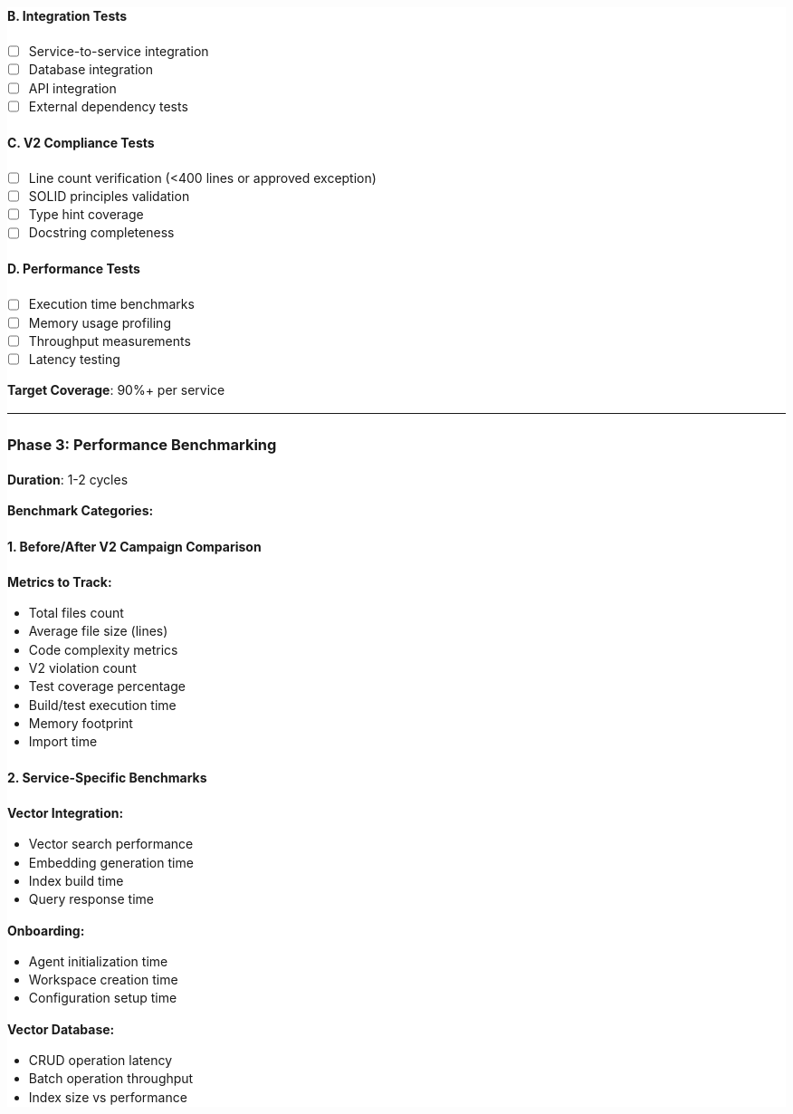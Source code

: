 #### B. Integration Tests
- [ ] Service-to-service integration
- [ ] Database integration
- [ ] API integration
- [ ] External dependency tests

#### C. V2 Compliance Tests
- [ ] Line count verification (<400 lines or approved exception)
- [ ] SOLID principles validation
- [ ] Type hint coverage
- [ ] Docstring completeness

#### D. Performance Tests
- [ ] Execution time benchmarks
- [ ] Memory usage profiling
- [ ] Throughput measurements
- [ ] Latency testing

**Target Coverage**: 90%+ per service

---

### Phase 3: Performance Benchmarking
**Duration**: 1-2 cycles

**Benchmark Categories:**

#### 1. Before/After V2 Campaign Comparison

**Metrics to Track:**
- Total files count
- Average file size (lines)
- Code complexity metrics
- V2 violation count
- Test coverage percentage
- Build/test execution time
- Memory footprint
- Import time

#### 2. Service-Specific Benchmarks

**Vector Integration:**
- Vector search performance
- Embedding generation time
- Index build time
- Query response time

**Onboarding:**
- Agent initialization time
- Workspace creation time
- Configuration setup time

**Vector Database:**
- CRUD operation latency
- Batch operation throughput
- Index size vs performance
